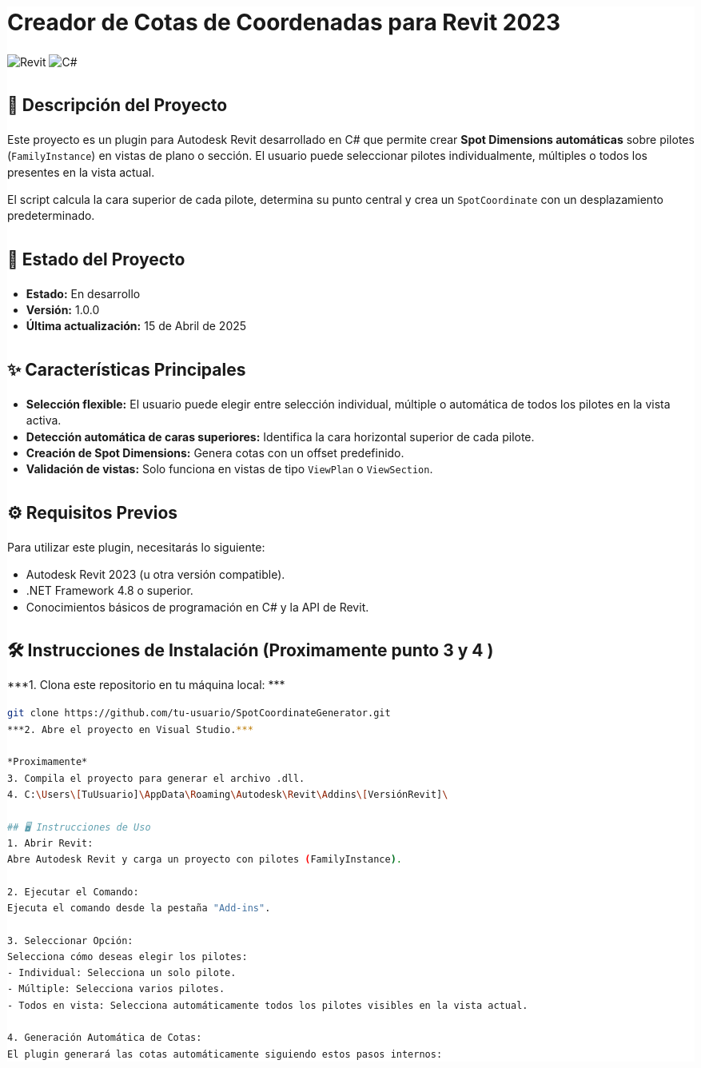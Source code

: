 ﻿# Creador  de Cotas de Coordenadas para Revit 2023

![Revit](https://img.shields.io/badge/Revit-2023-blue) ![C#](https://img.shields.io/badge/C%23-17.0-green) 

## 📌 Descripción del Proyecto

Este proyecto es un plugin para Autodesk Revit desarrollado en C# que permite crear **Spot Dimensions automáticas** sobre pilotes (`FamilyInstance`) en vistas de plano o sección. El usuario puede seleccionar pilotes individualmente, múltiples o todos los presentes en la vista actual.

El script calcula la cara superior de cada pilote, determina su punto central y crea un `SpotCoordinate` con un desplazamiento predeterminado.

## 🚀 Estado del Proyecto

- **Estado:** En desarrollo
- **Versión:** 1.0.0
- **Última actualización:** 15 de Abril de 2025

## ✨ Características Principales

- **Selección flexible:** El usuario puede elegir entre selección individual, múltiple o automática de todos los pilotes en la vista activa.
- **Detección automática de caras superiores:** Identifica la cara horizontal superior de cada pilote.
- **Creación de Spot Dimensions:** Genera cotas con un offset predefinido.
- **Validación de vistas:** Solo funciona en vistas de tipo `ViewPlan` o `ViewSection`.

## ⚙️ Requisitos Previos

Para utilizar este plugin, necesitarás lo siguiente:

- Autodesk Revit 2023 (u otra versión compatible).
- .NET Framework 4.8 o superior.
- Conocimientos básicos de programación en C# y la API de Revit.

## 🛠 Instrucciones de Instalación (Proximamente punto 3 y 4 )

***1. Clona este repositorio en tu máquina local: ***
   ```bash
   git clone https://github.com/tu-usuario/SpotCoordinateGenerator.git
***2. Abre el proyecto en Visual Studio.***

*Proximamente*
3. Compila el proyecto para generar el archivo .dll.
4. C:\Users\[TuUsuario]\AppData\Roaming\Autodesk\Revit\Addins\[VersiónRevit]\

## 🖥 Instrucciones de Uso
1. Abrir Revit:
Abre Autodesk Revit y carga un proyecto con pilotes (FamilyInstance).

2. Ejecutar el Comando:
Ejecuta el comando desde la pestaña "Add-ins".

3. Seleccionar Opción:
Selecciona cómo deseas elegir los pilotes:
- Individual: Selecciona un solo pilote.
- Múltiple: Selecciona varios pilotes.
- Todos en vista: Selecciona automáticamente todos los pilotes visibles en la vista actual.

4. Generación Automática de Cotas:
El plugin generará las cotas automáticamente siguiendo estos pasos internos:
   ```